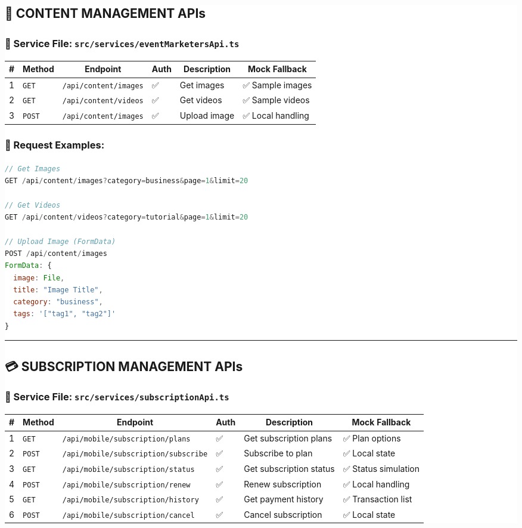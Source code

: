 
## 📁 CONTENT MANAGEMENT APIs

### 📍 Service File: `src/services/eventMarketersApi.ts`

| # | Method | Endpoint | Auth | Description | Mock Fallback |
|---|--------|----------|------|-------------|---------------|
| 1 | `GET` | `/api/content/images` | ✅ | Get images | ✅ Sample images |
| 2 | `GET` | `/api/content/videos` | ✅ | Get videos | ✅ Sample videos |
| 3 | `POST` | `/api/content/images` | ✅ | Upload image | ✅ Local handling |

### 📝 Request Examples:

```javascript
// Get Images
GET /api/content/images?category=business&page=1&limit=20

// Get Videos  
GET /api/content/videos?category=tutorial&page=1&limit=20

// Upload Image (FormData)
POST /api/content/images
FormData: { 
  image: File,
  title: "Image Title",
  category: "business",
  tags: '["tag1", "tag2"]'
}
```

---

## 💳 SUBSCRIPTION MANAGEMENT APIs

### 📍 Service File: `src/services/subscriptionApi.ts`

| # | Method | Endpoint | Auth | Description | Mock Fallback |
|---|--------|----------|------|-------------|---------------|
| 1 | `GET` | `/api/mobile/subscription/plans` | ✅ | Get subscription plans | ✅ Plan options |
| 2 | `POST` | `/api/mobile/subscription/subscribe` | ✅ | Subscribe to plan | ✅ Local state |
| 3 | `GET` | `/api/mobile/subscription/status` | ✅ | Get subscription status | ✅ Status simulation |
| 4 | `POST` | `/api/mobile/subscription/renew` | ✅ | Renew subscription | ✅ Local handling |
| 5 | `GET` | `/api/mobile/subscription/history` | ✅ | Get payment history | ✅ Transaction list |
| 6 | `POST` | `/api/mobile/subscription/cancel` | ✅ | Cancel subscription | ✅ Local state |
